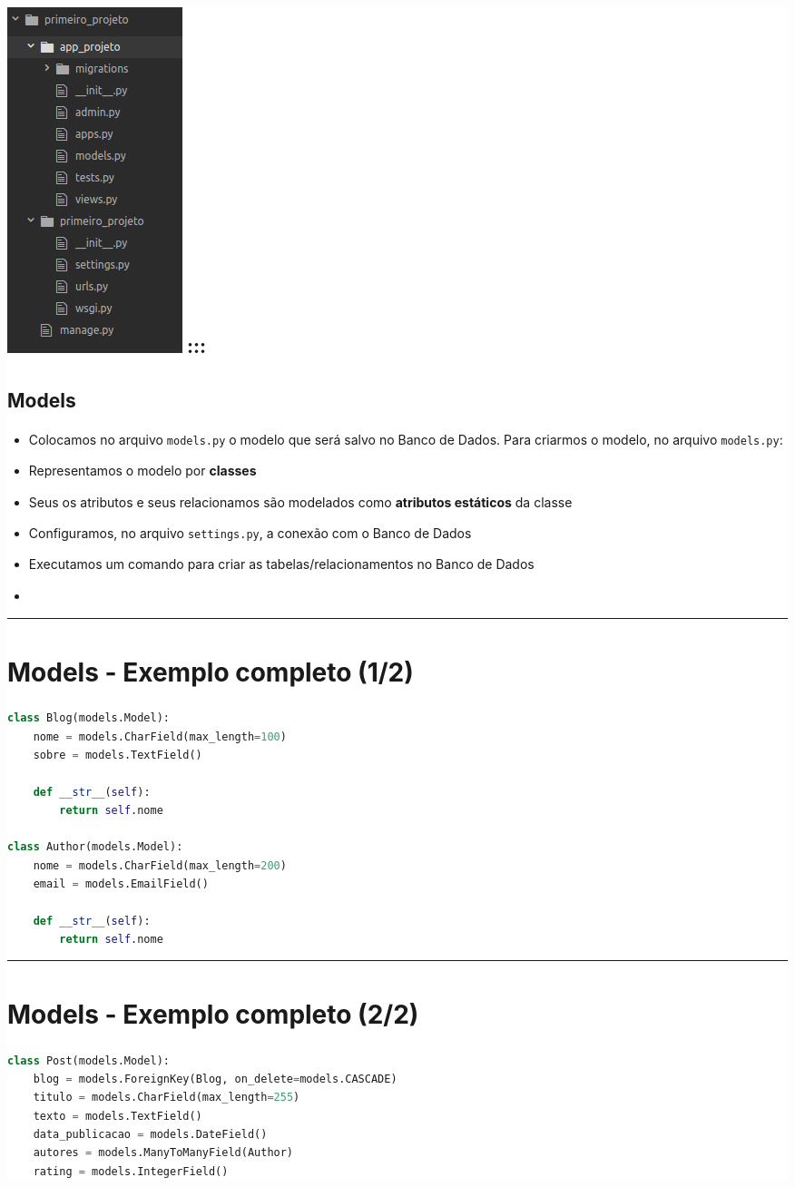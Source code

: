 ![](../../images/dir-django-app.png)
:::
---
## Models

- Colocamos no arquivo `models.py` o modelo que será salvo no Banco de Dados.
Para criarmos o modelo, no arquivo `models.py`:
- Representamos o modelo por **classes**
- Seus os atributos e seus relacionamos são modelados como **atributos estáticos** da classe
- Configuramos, no arquivo `settings.py`, a conexão com o Banco de Dados
- Executamos um comando para criar as tabelas/relacionamentos  no Banco de Dados

-
---
# Models - Exemplo completo (1/2)

```python
class Blog(models.Model):
    nome = models.CharField(max_length=100)
    sobre = models.TextField()

    def __str__(self):
        return self.nome

class Author(models.Model):
    nome = models.CharField(max_length=200)
    email = models.EmailField()

    def __str__(self):
        return self.nome
```
---
# Models - Exemplo completo (2/2)
```python
class Post(models.Model):
    blog = models.ForeignKey(Blog, on_delete=models.CASCADE)
    titulo = models.CharField(max_length=255)
    texto = models.TextField()
    data_publicacao = models.DateField()
    autores = models.ManyToManyField(Author)
    rating = models.IntegerField()
```